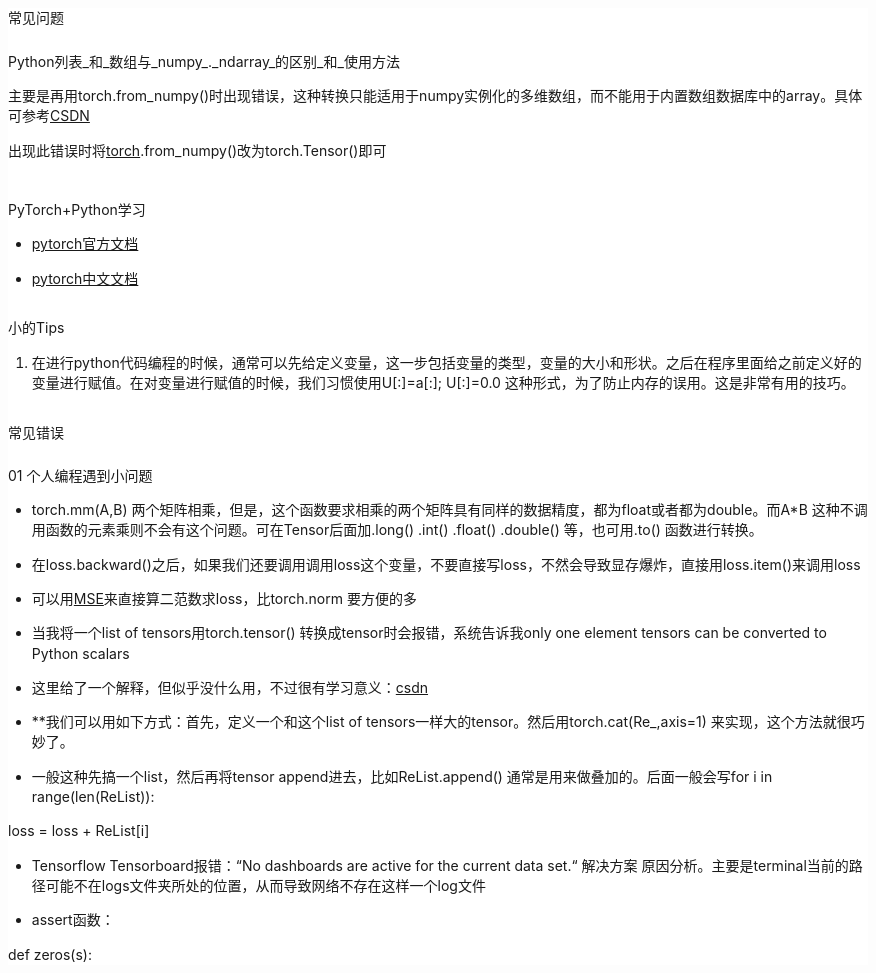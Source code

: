 ## 

常见问题

### 

Python列表_和_数组与_numpy_._ndarray_的区别_和_使用方法

主要是再用torch.from_numpy()时出现错误，这种转换只能适用于numpy实例化的多维数组，而不能用于内置数组数据库中的array。具体可参考[CSDN](https://www.csdn.net/tags/OtDaMg1sMDI3MzktYmxvZwO0O0OO0O0O.html)

出现此错误时将[torch](https://so.csdn.net/so/search?q=torch&spm=1001.2101.3001.7020).from_numpy()改为torch.Tensor()即可

# 

PyTorch+Python学习

-   [pytorch官方文档](https://pytorch.org/tutorials/beginner/deep_learning_60min_blitz.html)

-   [pytorch中文文档](https://pytorch-cn.readthedocs.io/zh/latest/package_references/torch/)

  

## 

小的Tips

1.  在进行python代码编程的时候，通常可以先给定义变量，这一步包括变量的类型，变量的大小和形状。之后在程序里面给之前定义好的变量进行赋值。在对变量进行赋值的时候，我们习惯使用U[:]=a[:]; U[:]=0.0 这种形式，为了防止内存的误用。这是非常有用的技巧。

## 

常见错误

### 

01 个人编程遇到小问题

-   torch.mm(A,B) 两个矩阵相乘，但是，这个函数要求相乘的两个矩阵具有同样的数据精度，都为float或者都为double。而A*B 这种不调用函数的元素乘则不会有这个问题。可在Tensor后面加.long() .int() .float() .double() 等，也可用.to() 函数进行转换。

-   在loss.backward()之后，如果我们还要调用调用loss这个变量，不要直接写loss，不然会导致显存爆炸，直接用loss.item()来调用loss

-   可以用[MSE](https://pytorch.org/docs/stable/generated/torch.nn.MSELoss.html)来直接算二范数求loss，比torch.norm 要方便的多

-   当我将一个list of tensors用torch.tensor() 转换成tensor时会报错，系统告诉我only one element tensors can be converted to Python scalars

-   这里给了一个解释，但似乎没什么用，不过很有学习意义：[csdn](https://blog.csdn.net/qq_38703529/article/details/120216078)

-   **我们可以用如下方式：首先，定义一个和这个list of tensors一样大的tensor。然后用torch.cat(Re_,axis=1) 来实现，这个方法就很巧妙了。

-   一般这种先搞一个list，然后再将tensor append进去，比如ReList.append() 通常是用来做叠加的。后面一般会写for i in range(len(ReList)):

loss = loss + ReList[i] 

-   Tensorflow Tensorboard报错：“No dashboards are active for the current data set.“ 解决方案 原因分析。主要是terminal当前的路径可能不在logs文件夹所处的位置，从而导致网络不存在这样一个log文件

-   assert函数：

def zeros(s):
